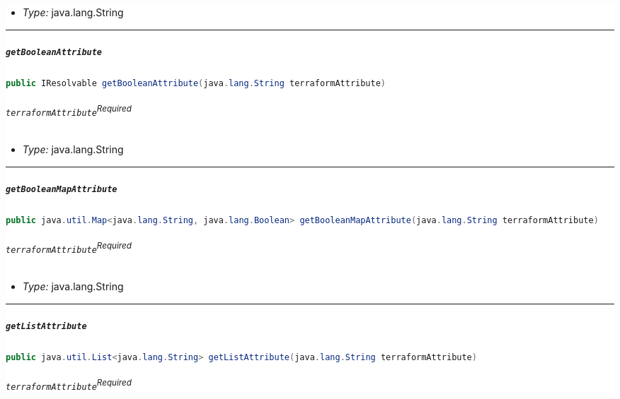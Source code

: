 - *Type:* java.lang.String

---

##### `getBooleanAttribute` <a name="getBooleanAttribute" id="rhizo-co-terraform-provider-oci.dataOciHealthChecksPingProbeResults.DataOciHealthChecksPingProbeResultsFilterOutputReference.getBooleanAttribute"></a>

```java
public IResolvable getBooleanAttribute(java.lang.String terraformAttribute)
```

###### `terraformAttribute`<sup>Required</sup> <a name="terraformAttribute" id="rhizo-co-terraform-provider-oci.dataOciHealthChecksPingProbeResults.DataOciHealthChecksPingProbeResultsFilterOutputReference.getBooleanAttribute.parameter.terraformAttribute"></a>

- *Type:* java.lang.String

---

##### `getBooleanMapAttribute` <a name="getBooleanMapAttribute" id="rhizo-co-terraform-provider-oci.dataOciHealthChecksPingProbeResults.DataOciHealthChecksPingProbeResultsFilterOutputReference.getBooleanMapAttribute"></a>

```java
public java.util.Map<java.lang.String, java.lang.Boolean> getBooleanMapAttribute(java.lang.String terraformAttribute)
```

###### `terraformAttribute`<sup>Required</sup> <a name="terraformAttribute" id="rhizo-co-terraform-provider-oci.dataOciHealthChecksPingProbeResults.DataOciHealthChecksPingProbeResultsFilterOutputReference.getBooleanMapAttribute.parameter.terraformAttribute"></a>

- *Type:* java.lang.String

---

##### `getListAttribute` <a name="getListAttribute" id="rhizo-co-terraform-provider-oci.dataOciHealthChecksPingProbeResults.DataOciHealthChecksPingProbeResultsFilterOutputReference.getListAttribute"></a>

```java
public java.util.List<java.lang.String> getListAttribute(java.lang.String terraformAttribute)
```

###### `terraformAttribute`<sup>Required</sup> <a name="terraformAttribute" id="rhizo-co-terraform-provider-oci.dataOciHealthChecksPingProbeResults.DataOciHealthChecksPingProbeResultsFilterOutputReference.getListAttribute.parameter.terraformAttribute"></a>
